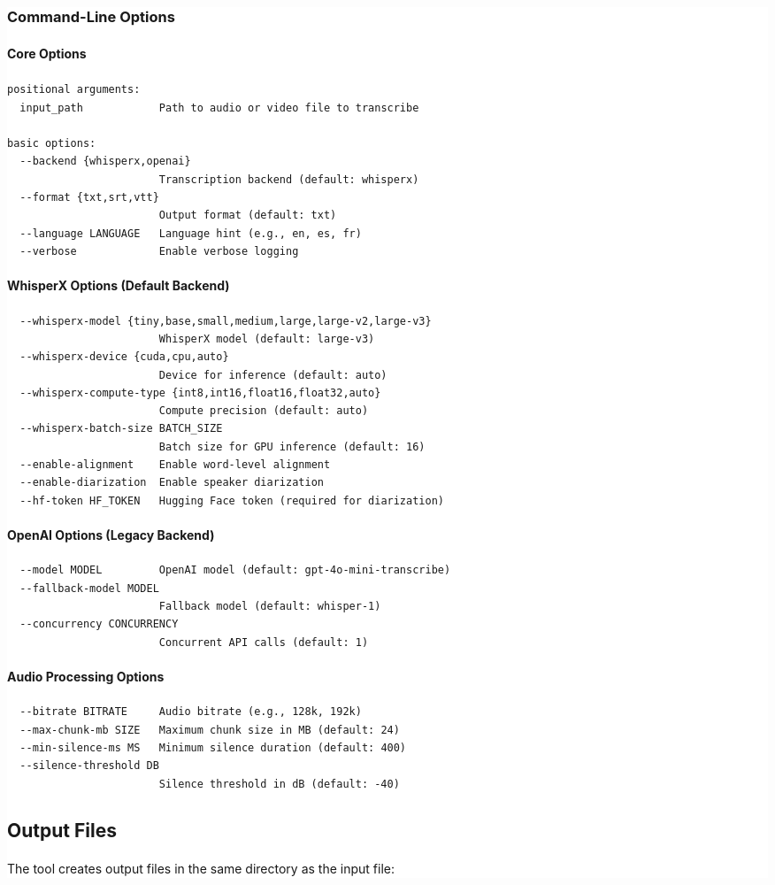 ### Command-Line Options

#### Core Options
```
positional arguments:
  input_path            Path to audio or video file to transcribe

basic options:
  --backend {whisperx,openai}
                        Transcription backend (default: whisperx)
  --format {txt,srt,vtt}
                        Output format (default: txt)
  --language LANGUAGE   Language hint (e.g., en, es, fr)
  --verbose             Enable verbose logging
```

#### WhisperX Options (Default Backend)
```
  --whisperx-model {tiny,base,small,medium,large,large-v2,large-v3}
                        WhisperX model (default: large-v3)
  --whisperx-device {cuda,cpu,auto}
                        Device for inference (default: auto)
  --whisperx-compute-type {int8,int16,float16,float32,auto}
                        Compute precision (default: auto)
  --whisperx-batch-size BATCH_SIZE
                        Batch size for GPU inference (default: 16)
  --enable-alignment    Enable word-level alignment
  --enable-diarization  Enable speaker diarization
  --hf-token HF_TOKEN   Hugging Face token (required for diarization)
```

#### OpenAI Options (Legacy Backend)
```
  --model MODEL         OpenAI model (default: gpt-4o-mini-transcribe)
  --fallback-model MODEL
                        Fallback model (default: whisper-1)
  --concurrency CONCURRENCY
                        Concurrent API calls (default: 1)
```

#### Audio Processing Options
```
  --bitrate BITRATE     Audio bitrate (e.g., 128k, 192k)
  --max-chunk-mb SIZE   Maximum chunk size in MB (default: 24)
  --min-silence-ms MS   Minimum silence duration (default: 400)
  --silence-threshold DB
                        Silence threshold in dB (default: -40)
```

## Output Files

The tool creates output files in the same directory as the input file:

